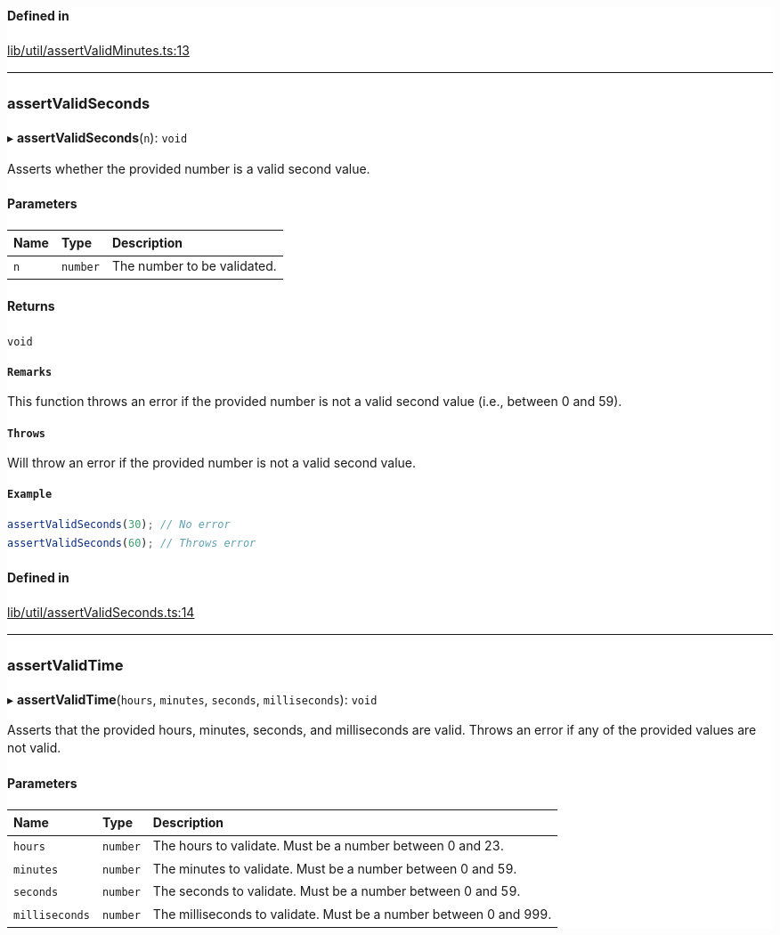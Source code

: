 #### Defined in

[lib/util/assertValidMinutes.ts:13](https://github.com/bemoje/tsmono/blob/ad6c8c6/pkg/time/src/lib/util/assertValidMinutes.ts#L13)

___

### assertValidSeconds

▸ **assertValidSeconds**(`n`): `void`

Asserts whether the provided number is a valid second value.

#### Parameters

| Name | Type | Description |
| :------ | :------ | :------ |
| `n` | `number` | The number to be validated. |

#### Returns

`void`

**`Remarks`**

This function throws an error if the provided number is not a valid second value (i.e., between 0 and 59).

**`Throws`**

Will throw an error if the provided number is not a valid second value.

**`Example`**

```ts
assertValidSeconds(30); // No error
assertValidSeconds(60); // Throws error
```

#### Defined in

[lib/util/assertValidSeconds.ts:14](https://github.com/bemoje/tsmono/blob/ad6c8c6/pkg/time/src/lib/util/assertValidSeconds.ts#L14)

___

### assertValidTime

▸ **assertValidTime**(`hours`, `minutes`, `seconds`, `milliseconds`): `void`

Asserts that the provided hours, minutes, seconds, and milliseconds are valid.
Throws an error if any of the provided values are not valid.

#### Parameters

| Name | Type | Description |
| :------ | :------ | :------ |
| `hours` | `number` | The hours to validate. Must be a number between 0 and 23. |
| `minutes` | `number` | The minutes to validate. Must be a number between 0 and 59. |
| `seconds` | `number` | The seconds to validate. Must be a number between 0 and 59. |
| `milliseconds` | `number` | The milliseconds to validate. Must be a number between 0 and 999. |
